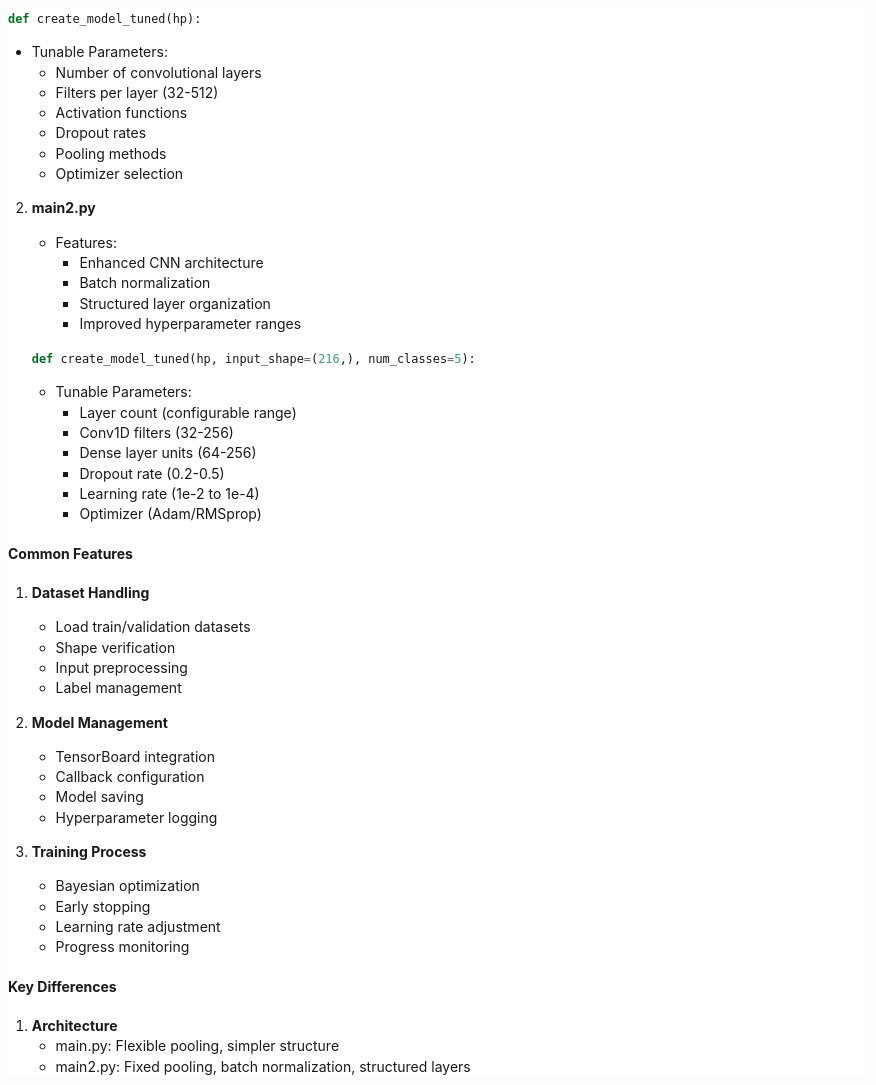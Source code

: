    ```python
   def create_model_tuned(hp):
   ```
   - Tunable Parameters:
     - Number of convolutional layers
     - Filters per layer (32-512)
     - Activation functions
     - Dropout rates
     - Pooling methods
     - Optimizer selection

2. **main2.py**
   - Features:
     - Enhanced CNN architecture
     - Batch normalization
     - Structured layer organization
     - Improved hyperparameter ranges
   
   ```python
   def create_model_tuned(hp, input_shape=(216,), num_classes=5):
   ```
   - Tunable Parameters:
     - Layer count (configurable range)
     - Conv1D filters (32-256)
     - Dense layer units (64-256)
     - Dropout rate (0.2-0.5)
     - Learning rate (1e-2 to 1e-4)
     - Optimizer (Adam/RMSprop)

#### Common Features

1. **Dataset Handling**
   - Load train/validation datasets
   - Shape verification
   - Input preprocessing
   - Label management

2. **Model Management**
   - TensorBoard integration
   - Callback configuration
   - Model saving
   - Hyperparameter logging

3. **Training Process**
   - Bayesian optimization
   - Early stopping
   - Learning rate adjustment
   - Progress monitoring

#### Key Differences

1. **Architecture**
   - main.py: Flexible pooling, simpler structure
   - main2.py: Fixed pooling, batch normalization, structured layers
